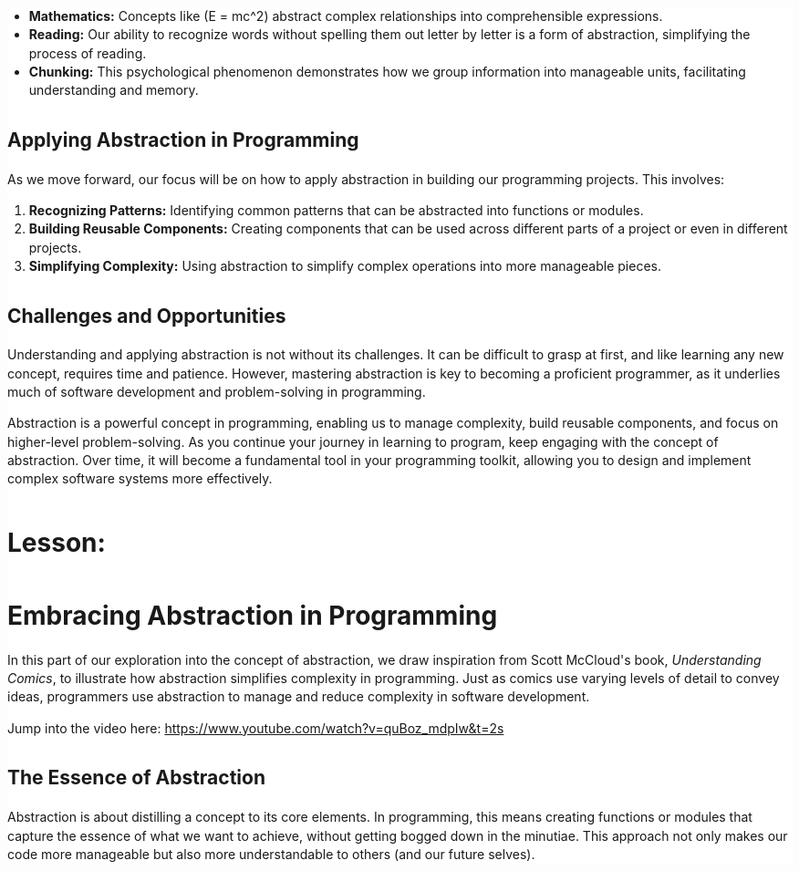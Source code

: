 - **Mathematics:** Concepts like \(E = mc^2\) abstract complex relationships into comprehensible expressions.
- **Reading:** Our ability to recognize words without spelling them out letter by letter is a form of abstraction, simplifying the process of reading.
- **Chunking:** This psychological phenomenon demonstrates how we group information into manageable units, facilitating understanding and memory.

## Applying Abstraction in Programming

As we move forward, our focus will be on how to apply abstraction in building our programming projects. This involves:

1. **Recognizing Patterns:** Identifying common patterns that can be abstracted into functions or modules.
2. **Building Reusable Components:** Creating components that can be used across different parts of a project or even in different projects.
3. **Simplifying Complexity:** Using abstraction to simplify complex operations into more manageable pieces.

## Challenges and Opportunities

Understanding and applying abstraction is not without its challenges. It can be difficult to grasp at first, and like learning any new concept, requires time and patience. However, mastering abstraction is key to becoming a proficient programmer, as it underlies much of software development and problem-solving in programming.

Abstraction is a powerful concept in programming, enabling us to manage complexity, build reusable components, and focus on higher-level problem-solving. As you continue your journey in learning to program, keep engaging with the concept of abstraction. Over time, it will become a fundamental tool in your programming toolkit, allowing you to design and implement complex software systems more effectively.

# Lesson: 

# Embracing Abstraction in Programming

In this part of our exploration into the concept of abstraction, we draw inspiration from Scott McCloud's book, *Understanding Comics*, to illustrate how abstraction simplifies complexity in programming. Just as comics use varying levels of detail to convey ideas, programmers use abstraction to manage and reduce complexity in software development.

Jump into the video here: https://www.youtube.com/watch?v=quBoz_mdpIw&t=2s

## The Essence of Abstraction

Abstraction is about distilling a concept to its core elements. In programming, this means creating functions or modules that capture the essence of what we want to achieve, without getting bogged down in the minutiae. This approach not only makes our code more manageable but also more understandable to others (and our future selves).
